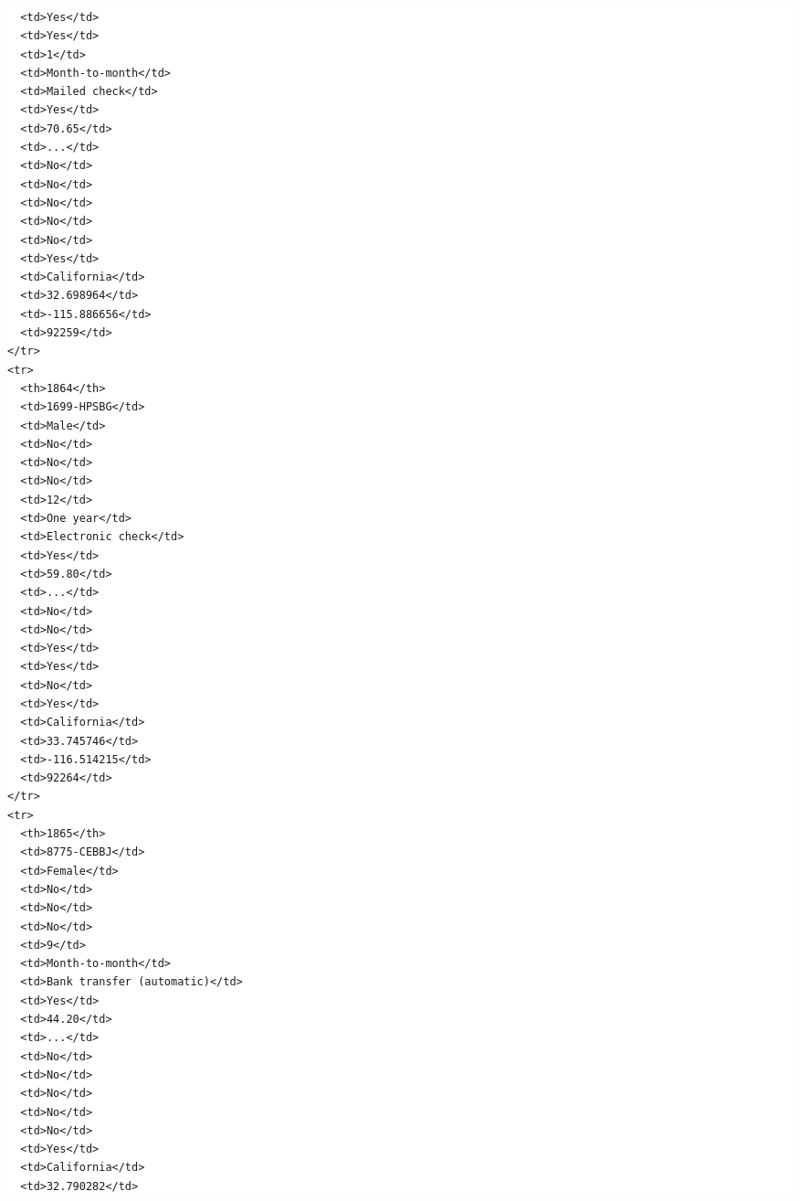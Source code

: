       <td>Yes</td>
      <td>Yes</td>
      <td>1</td>
      <td>Month-to-month</td>
      <td>Mailed check</td>
      <td>Yes</td>
      <td>70.65</td>
      <td>...</td>
      <td>No</td>
      <td>No</td>
      <td>No</td>
      <td>No</td>
      <td>No</td>
      <td>Yes</td>
      <td>California</td>
      <td>32.698964</td>
      <td>-115.886656</td>
      <td>92259</td>
    </tr>
    <tr>
      <th>1864</th>
      <td>1699-HPSBG</td>
      <td>Male</td>
      <td>No</td>
      <td>No</td>
      <td>No</td>
      <td>12</td>
      <td>One year</td>
      <td>Electronic check</td>
      <td>Yes</td>
      <td>59.80</td>
      <td>...</td>
      <td>No</td>
      <td>No</td>
      <td>Yes</td>
      <td>Yes</td>
      <td>No</td>
      <td>Yes</td>
      <td>California</td>
      <td>33.745746</td>
      <td>-116.514215</td>
      <td>92264</td>
    </tr>
    <tr>
      <th>1865</th>
      <td>8775-CEBBJ</td>
      <td>Female</td>
      <td>No</td>
      <td>No</td>
      <td>No</td>
      <td>9</td>
      <td>Month-to-month</td>
      <td>Bank transfer (automatic)</td>
      <td>Yes</td>
      <td>44.20</td>
      <td>...</td>
      <td>No</td>
      <td>No</td>
      <td>No</td>
      <td>No</td>
      <td>No</td>
      <td>Yes</td>
      <td>California</td>
      <td>32.790282</td>